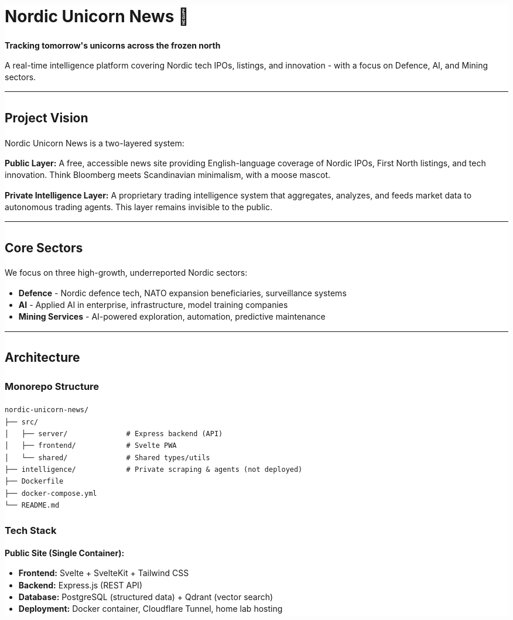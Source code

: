 # Nordic Unicorn News 🫎

**Tracking tomorrow's unicorns across the frozen north**

A real-time intelligence platform covering Nordic tech IPOs, listings, and innovation - with a focus on Defence, AI, and Mining sectors.

---

## Project Vision

Nordic Unicorn News is a two-layered system:

**Public Layer:** A free, accessible news site providing English-language coverage of Nordic IPOs, First North listings, and tech innovation. Think Bloomberg meets Scandinavian minimalism, with a moose mascot.

**Private Intelligence Layer:** A proprietary trading intelligence system that aggregates, analyzes, and feeds market data to autonomous trading agents. This layer remains invisible to the public.

---

## Core Sectors

We focus on three high-growth, underreported Nordic sectors:

- **Defence** - Nordic defence tech, NATO expansion beneficiaries, surveillance systems
- **AI** - Applied AI in enterprise, infrastructure, model training companies
- **Mining Services** - AI-powered exploration, automation, predictive maintenance

---

## Architecture

### Monorepo Structure
```
nordic-unicorn-news/
├── src/
│   ├── server/              # Express backend (API)
│   ├── frontend/            # Svelte PWA
│   └── shared/              # Shared types/utils
├── intelligence/            # Private scraping & agents (not deployed)
├── Dockerfile
├── docker-compose.yml
└── README.md
```

### Tech Stack

**Public Site (Single Container):**
- **Frontend:** Svelte + SvelteKit + Tailwind CSS
- **Backend:** Express.js (REST API)
- **Database:** PostgreSQL (structured data) + Qdrant (vector search)
- **Deployment:** Docker container, Cloudflare Tunnel, home lab hosting
